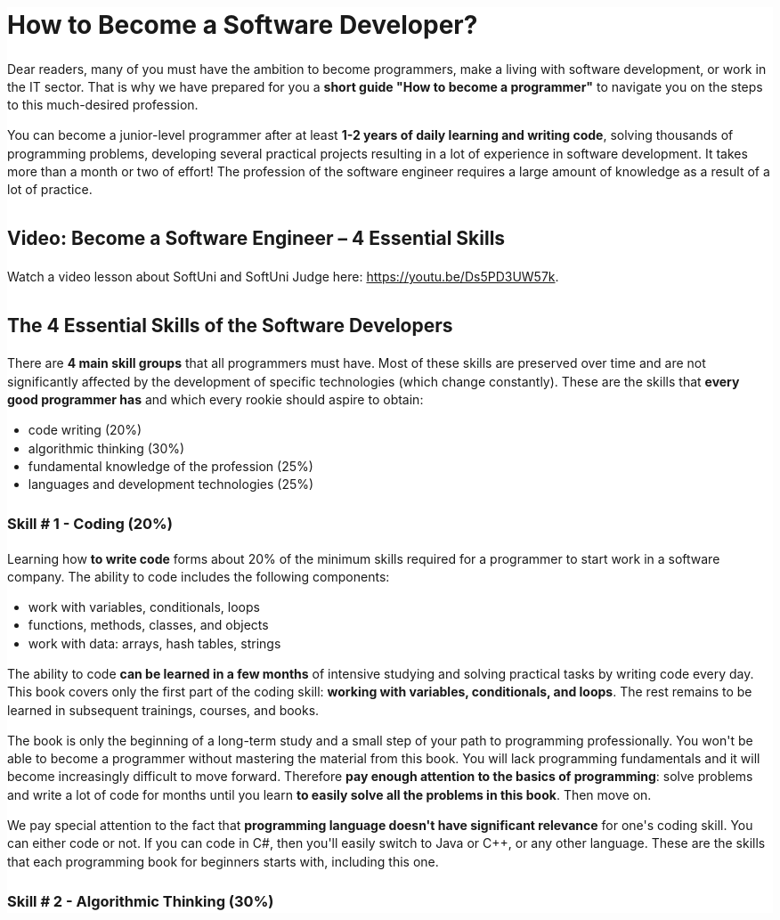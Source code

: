 # How to Become a Software Developer?

Dear readers, many of you must have the ambition to become programmers, make a living with software development, or work in the IT sector. That is why we have prepared for you a **short guide "How to become a programmer"** to navigate you on the steps to this much-desired profession.

You can become a junior-level programmer after at least **1-2 years of daily learning and writing code**, solving thousands of programming problems, developing several practical projects resulting in a lot of experience in software development. It takes more than a month or two of effort! The profession of the software engineer requires a large amount of knowledge as a result of a lot of practice.

## Video: Become a Software Engineer – 4 Essential Skills

Watch a video lesson about SoftUni and SoftUni Judge here: https://youtu.be/Ds5PD3UW57k.

## The 4 Essential Skills of the Software Developers

There are **4 main skill groups** that all programmers must have. Most of these skills are preserved over time and are not significantly affected by the development of specific technologies (which change constantly). These are the skills that **every good programmer has** and which every rookie should aspire to obtain:
* code writing (20%)
* algorithmic thinking (30%)
* fundamental knowledge of the profession (25%)
* languages and development technologies (25%)

### Skill # 1 - Coding (20%)

Learning how **to write code** forms about 20% of the minimum skills required for a programmer to start work in a software company. The ability to code includes the following components:
* work with variables, conditionals, loops
* functions, methods, classes, and objects 
* work with data: arrays, hash tables, strings

The ability to code **can be learned in a few months** of intensive studying and solving practical tasks by writing code every day. This book covers only the first part of the coding skill: **working with variables, conditionals, and loops**. The rest remains to be learned in subsequent trainings, courses, and books.

The book is only the beginning of a long-term study and a small step of your path to programming professionally. You won't be able to become a programmer without mastering the material from this book. You will lack programming fundamentals and it will become increasingly difficult to move forward. Therefore **pay enough attention to the basics of programming**: solve problems and write a lot of code for months until you learn **to easily solve all the problems in this book**. Then move on.

We pay special attention to the fact that **programming language doesn't have significant relevance** for one's coding skill. You can either code or not. If you can code in C#, then you'll easily switch to Java or C++, or any other language. These are the skills that each programming book for beginners starts with, including this one.

### Skill # 2 - Algorithmic Thinking (30%) 

